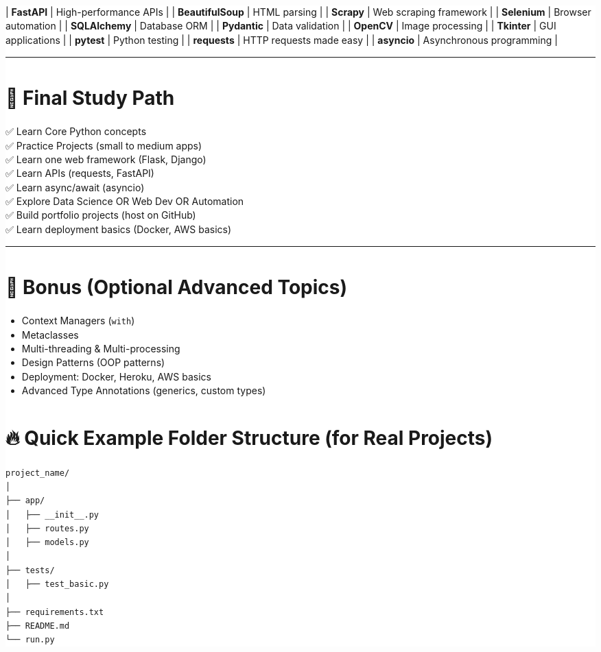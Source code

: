 | **FastAPI** | High-performance APIs |
| **BeautifulSoup** | HTML parsing |
| **Scrapy** | Web scraping framework |
| **Selenium** | Browser automation |
| **SQLAlchemy** | Database ORM |
| **Pydantic** | Data validation |
| **OpenCV** | Image processing |
| **Tkinter** | GUI applications |
| **pytest** | Python testing |
| **requests** | HTTP requests made easy |
| **asyncio** | Asynchronous programming |

---

# 🌟 Final Study Path

✅ Learn Core Python concepts  
✅ Practice Projects (small to medium apps)  
✅ Learn one web framework (Flask, Django)  
✅ Learn APIs (requests, FastAPI)  
✅ Learn async/await (asyncio)  
✅ Explore Data Science OR Web Dev OR Automation  
✅ Build portfolio projects (host on GitHub)  
✅ Learn deployment basics (Docker, AWS basics)

---

# 🎯 Bonus (Optional Advanced Topics)

- Context Managers (`with`)
- Metaclasses
- Multi-threading & Multi-processing
- Design Patterns (OOP patterns)
- Deployment: Docker, Heroku, AWS basics
- Advanced Type Annotations (generics, custom types)

# 🔥 Quick Example Folder Structure (for Real Projects)
```
project_name/
│
├── app/
│   ├── __init__.py
│   ├── routes.py
│   ├── models.py
│
├── tests/
│   ├── test_basic.py
│
├── requirements.txt
├── README.md
└── run.py
```
